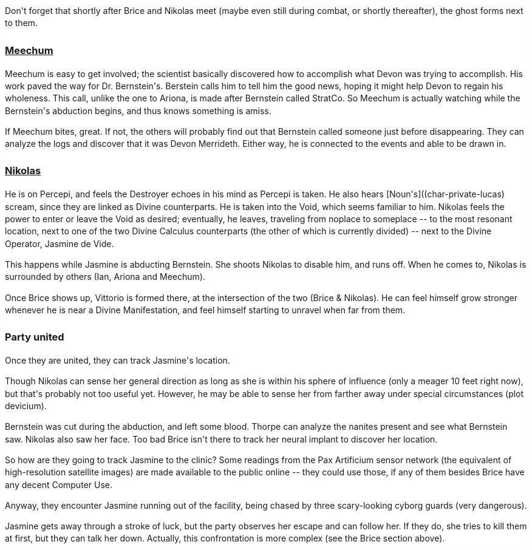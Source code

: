 Don't forget that shortly after Brice and Nikolas meet (maybe even still during combat, or shortly thereafter), the ghost forms next to them.


### [Meechum](char-private-joey)

Meechum is easy to get involved; the scientist basically discovered how to accomplish what Devon was trying to accomplish. His work paved the way for Dr. Bernstein's. Berstein calls him to tell him the good news, hoping it might help Devon to regain his wholeness. This call, unlike the one to Ariona, is made after Bernstein called StratCo. So Meechum is actually watching while the Bernstein's abduction begins, and thus knows something is amiss.

If Meechum bites, great. If not, the others will probably find out that Bernstein called someone just before disappearing. They can analyze the logs and discover that it was Devon Merrideth. Either way, he is connected to the events and able to be drawn in.


### [Nikolas](char-private-jon)

He is on Percepi, and feels the Destroyer echoes in his mind as Percepi is taken. He also hears [Noun's]((char-private-lucas) scream, since they are linked as Divine counterparts. He is taken into the Void, which seems familiar to him. Nikolas feels the power to enter or leave the Void as desired; eventually, he leaves, traveling from noplace to someplace -- to the most resonant location, next to one of the two Divine Calculus counterparts (the other of which is currently divided) -- next to the Divine Operator, Jasmine de Vide.

This happens while Jasmine is abducting Bernstein. She shoots Nikolas to disable him, and runs off. When he comes to, Nikolas is surrounded by others (Ian, Ariona and Meechum).

Once Brice shows up, Vittorio is formed there, at the intersection of the two (Brice &amp; Nikolas). He can feel himself grow stronger whenever he is near a Divine Manifestation, and feel himself starting to unravel when far from them.


### Party united

Once they are united, they can track Jasmine's location.

Though Nikolas can sense her general direction as long as she is within his sphere of influence (only a meager 10 feet right now), but that's probably not too useful yet. However, he may be able to sense her from farther away under special circumstances (plot devicium).

Bernstein was cut during the abduction, and left some blood. Thorpe can analyze the nanites present and see what Bernstein saw. Nikolas also saw her face. Too bad Brice isn't there to track her neural implant to discover her location.

So how are they going to track Jasmine to the clinic? Some readings from the Pax Artificium sensor network (the equivalent of high-resolution satellite images) are made available to the public online -- they could use those, if any of them besides Brice have any decent Computer Use.

Anyway, they encounter Jasmine running out of the facility, being chased by three scary-looking cyborg guards (very dangerous).

Jasmine gets away through a stroke of luck, but the party observes her escape and can follow her. If they do, she tries to kill them at first, but they can talk her down. Actually, this confrontation is more complex (see the Brice section above).
